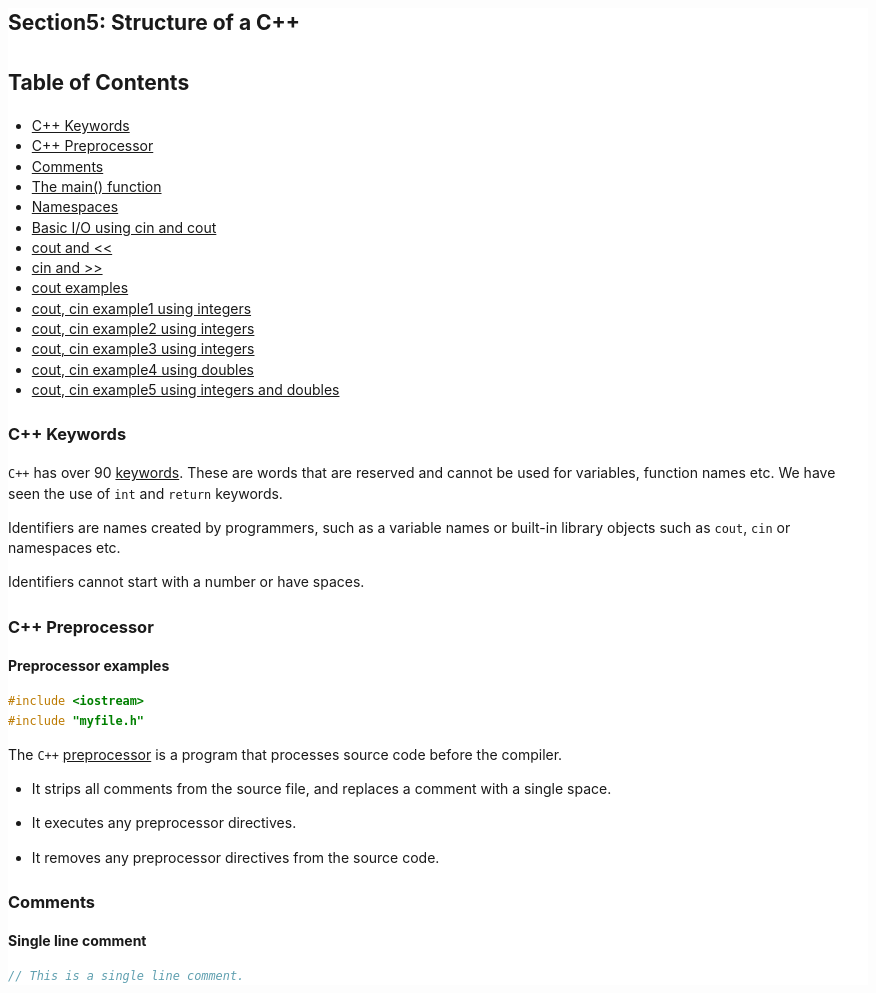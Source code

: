 ## Section5: Structure of a C++ 

## Table of Contents
- [C++ Keywords](/docs/section5.md#c-keywords)
- [C++ Preprocessor](/docs/section5.md#c-preprocessor)
- [Comments](/docs/section5.md#comments)
- [The main() function](/docs/section5.md#the-main-function)
- [Namespaces](/docs/section5.md#namespaces)
- [Basic I/O using cin and cout](/docs/section5.md#basic-io-using-cin-and-cout)
- [cout and <<](/docs/section5.md#cout-and)
- [cin and >>](/docs/section5.md#cin-and)
- [cout examples](/docs/section5.md#cout-examples)
- [cout, cin example1 using integers](/docs/section5.md#cout-cin-example1-using-integers)
- [cout, cin example2 using integers](/docs/section5.md#cout-cin-example2-using-integers)
- [cout, cin example3 using integers](/docs/section5.md#cout-cin-example3-using-integers)
- [cout, cin example4 using doubles](/docs/section5.md#cout-cin-example4-using-doubles)
- [cout, cin example5 using integers and doubles](/docs/section5.md#cout-cin-example5-using-integers-and-doubles)

### C++ Keywords

`C++` has over 90 [keywords](https://en.cppreference.com/w/cpp/keyword). These are words that are reserved and cannot be used for variables, function names etc. We have seen the use of `int` and `return` keywords.

Identifiers are names created by programmers, such as a variable names or built-in library objects such as `cout`, `cin` or namespaces etc.

Identifiers cannot start with a number or have spaces.

### C++ Preprocessor

**Preprocessor examples**
```c
#include <iostream>
#include "myfile.h"
```

The `C++` [preprocessor](https://en.cppreference.com/w/cpp/preprocessor) is a program that processes source code before the compiler. 

- It strips all comments from the source file, and replaces a comment with a single space.

- It executes any preprocessor directives.
- It removes any preprocessor directives from the source code.

### Comments

**Single line comment**
```c
// This is a single line comment.
```
